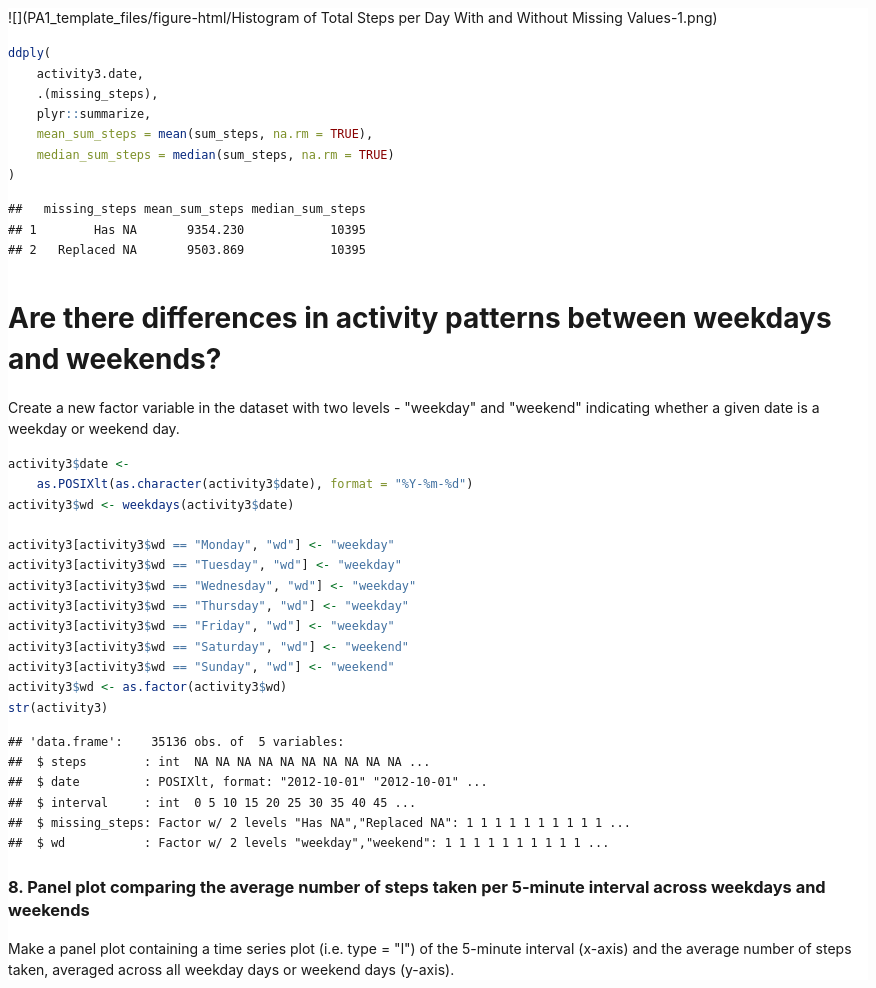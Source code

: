 ![](PA1_template_files/figure-html/Histogram of Total Steps per Day With and Without Missing Values-1.png)

```r
ddply(
    activity3.date,
    .(missing_steps),
    plyr::summarize,
    mean_sum_steps = mean(sum_steps, na.rm = TRUE),
    median_sum_steps = median(sum_steps, na.rm = TRUE)
)
```

```
##   missing_steps mean_sum_steps median_sum_steps
## 1        Has NA       9354.230            10395
## 2   Replaced NA       9503.869            10395
```

# Are there differences in activity patterns between weekdays and weekends?

Create a new factor variable in the dataset with two levels - "weekday" and
"weekend" indicating whether a given date is a weekday or weekend day.


```r
activity3$date <-
    as.POSIXlt(as.character(activity3$date), format = "%Y-%m-%d")
activity3$wd <- weekdays(activity3$date)

activity3[activity3$wd == "Monday", "wd"] <- "weekday"
activity3[activity3$wd == "Tuesday", "wd"] <- "weekday"
activity3[activity3$wd == "Wednesday", "wd"] <- "weekday"
activity3[activity3$wd == "Thursday", "wd"] <- "weekday"
activity3[activity3$wd == "Friday", "wd"] <- "weekday"
activity3[activity3$wd == "Saturday", "wd"] <- "weekend"
activity3[activity3$wd == "Sunday", "wd"] <- "weekend"
activity3$wd <- as.factor(activity3$wd)
str(activity3)
```

```
## 'data.frame':	35136 obs. of  5 variables:
##  $ steps        : int  NA NA NA NA NA NA NA NA NA NA ...
##  $ date         : POSIXlt, format: "2012-10-01" "2012-10-01" ...
##  $ interval     : int  0 5 10 15 20 25 30 35 40 45 ...
##  $ missing_steps: Factor w/ 2 levels "Has NA","Replaced NA": 1 1 1 1 1 1 1 1 1 1 ...
##  $ wd           : Factor w/ 2 levels "weekday","weekend": 1 1 1 1 1 1 1 1 1 1 ...
```

### 8. Panel plot comparing the average number of steps taken per 5-minute interval across weekdays and weekends

Make a panel plot containing a time series plot (i.e. type = "l") of the
5-minute interval (x-axis) and the average number of steps taken, averaged
across all weekday days or weekend days (y-axis).
